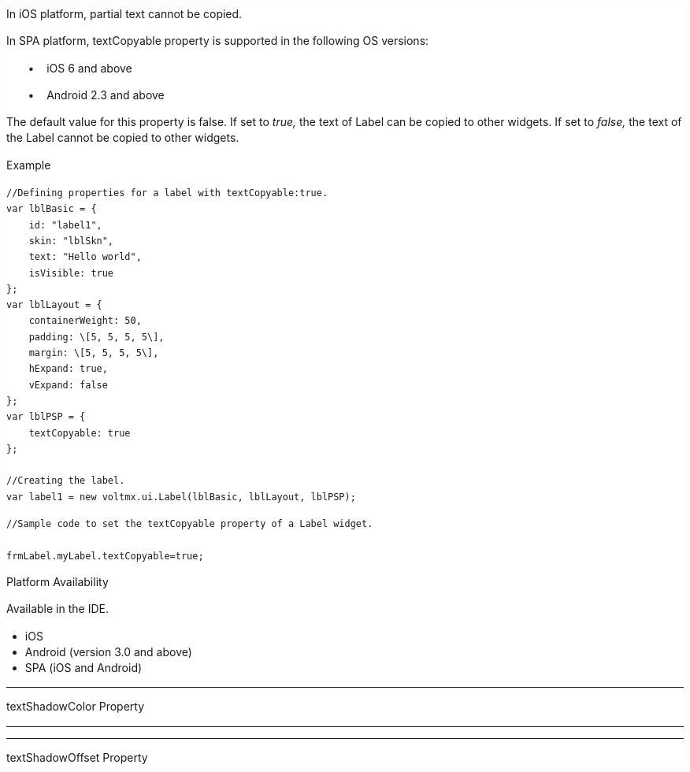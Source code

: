 In iOS platform, partial text cannot be copied.

In SPA platform, textCopyable property is supported in the following OS versions:  
  
       •    iOS 6 and above  
  
       •    Android 2.3 and above  
  

The default value for this property is false. If set to _true,_ the text of Label can be copied to other widgets. If set to _false,_ the text of the Label cannot be copied to other widgets.

Example

```
//Defining properties for a label with textCopyable:true.
var lblBasic = {
    id: "label1",
    skin: "lblSkn",
    text: "Hello world",
    isVisible: true
};
var lblLayout = {
    containerWeight: 50,
    padding: \[5, 5, 5, 5\],
    margin: \[5, 5, 5, 5\],
    hExpand: true,
    vExpand: false
};
var lblPSP = {
    textCopyable: true
};

//Creating the label.
var label1 = new voltmx.ui.Label(lblBasic, lblLayout, lblPSP);
```
```
//Sample code to set the textCopyable property of a Label widget.  
  
frmLabel.myLabel.textCopyable=true;
```

Platform Availability

Available in the IDE.

*   iOS
*   Android (version 3.0 and above)
*   SPA (iOS and Android)

* * *

textShadowColor Property

* * *

* * *

textShadowOffset Property
